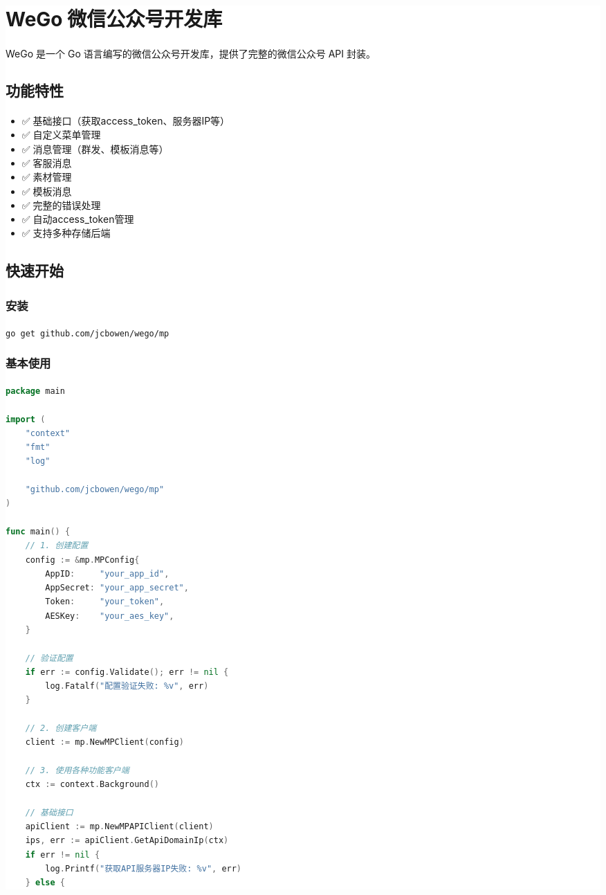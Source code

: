 # WeGo 微信公众号开发库

WeGo 是一个 Go 语言编写的微信公众号开发库，提供了完整的微信公众号 API 封装。

## 功能特性

- ✅ 基础接口（获取access_token、服务器IP等）
- ✅ 自定义菜单管理
- ✅ 消息管理（群发、模板消息等）
- ✅ 客服消息
- ✅ 素材管理
- ✅ 模板消息
- ✅ 完整的错误处理
- ✅ 自动access_token管理
- ✅ 支持多种存储后端

## 快速开始

### 安装

```bash
go get github.com/jcbowen/wego/mp
```

### 基本使用

```go
package main

import (
	"context"
	"fmt"
	"log"

	"github.com/jcbowen/wego/mp"
)

func main() {
	// 1. 创建配置
	config := &mp.MPConfig{
		AppID:     "your_app_id",
		AppSecret: "your_app_secret",
		Token:     "your_token",
		AESKey:    "your_aes_key",
	}

	// 验证配置
	if err := config.Validate(); err != nil {
		log.Fatalf("配置验证失败: %v", err)
	}

	// 2. 创建客户端
	client := mp.NewMPClient(config)

	// 3. 使用各种功能客户端
	ctx := context.Background()

	// 基础接口
	apiClient := mp.NewMPAPIClient(client)
	ips, err := apiClient.GetApiDomainIp(ctx)
	if err != nil {
		log.Printf("获取API服务器IP失败: %v", err)
	} else {
```